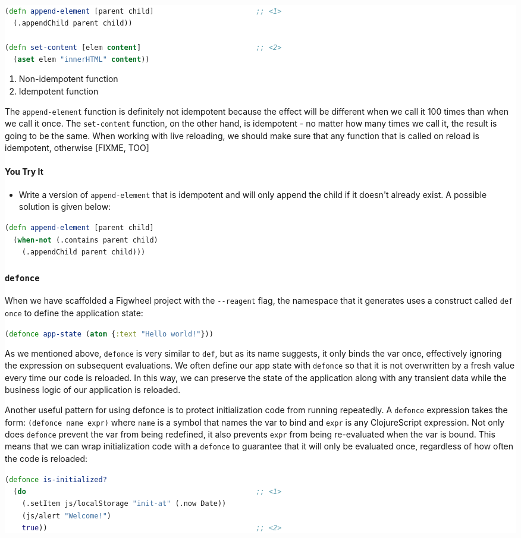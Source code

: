 ```clojure
(defn append-element [parent child]                        ;; <1>
  (.appendChild parent child))

(defn set-content [elem content]                           ;; <2>
  (aset elem "innerHTML" content))
```

1. Non-idempotent function
2. Idempotent function

The `append-element` function is definitely not idempotent because the effect
will be different when we call it 100 times than when we call it once. The
`set-content` function, on the other hand, is idempotent - no matter how many
times we call it, the result is going to be the same. When working with live
reloading, we should make sure that any function that is called on reload is
idempotent, otherwise [FIXME, TOO]

#### You Try It

- Write a version of `append-element` that is idempotent and will only append
the child if it doesn't already exist. A possible solution is given below:

```clojure
(defn append-element [parent child]
  (when-not (.contains parent child)
    (.appendChild parent child)))
```

### `defonce`

When we have scaffolded a Figwheel project with the `--reagent` flag, the
namespace that it generates uses a construct called `defonce` to define the
application state:

```clojure
(defonce app-state (atom {:text "Hello world!"}))
```

As we mentioned above, `defonce` is very similar to `def`, but as its
name suggests, it only binds the var once, effectively ignoring the expression
on subsequent evaluations. We often define our app state with `defonce` so that
it is not overwritten by a fresh value every time our code is reloaded. In this
way, we can preserve the state of the application along with any transient data
while the business logic of our application is reloaded.

Another useful pattern for using defonce is to protect initialization code from
running repeatedly. A `defonce` expression takes the form: `(defonce name expr)`
where `name` is a symbol that names the var to bind and `expr` is any
ClojureScript expression. Not only does `defonce` prevent the var from being
redefined, it also prevents `expr` from being re-evaluated when the var is
bound. This means that we can wrap initialization code with a `defonce` to
guarantee that it will only be evaluated once, regardless of how often the code
is reloaded:

```clojure
(defonce is-initialized?
  (do                                                      ;; <1>
    (.setItem js/localStorage "init-at" (.now Date))
    (js/alert "Welcome!")
    true))                                                 ;; <2>
```

